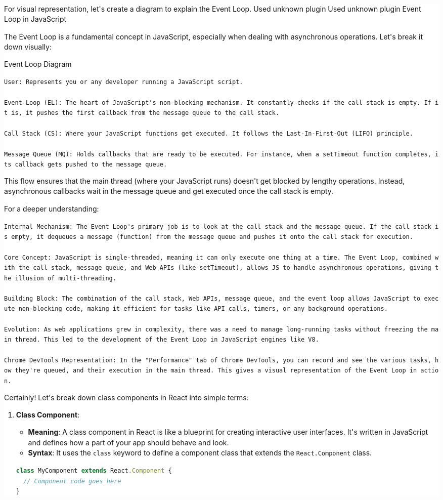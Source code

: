 For visual representation, let's create a diagram to explain the Event Loop.
Used unknown plugin
Used unknown plugin
Event Loop in JavaScript

The Event Loop is a fundamental concept in JavaScript, especially when dealing with asynchronous operations. Let's break it down visually:

Event Loop Diagram

    User: Represents you or any developer running a JavaScript script.

    Event Loop (EL): The heart of JavaScript's non-blocking mechanism. It constantly checks if the call stack is empty. If it is, it pushes the first callback from the message queue to the call stack.

    Call Stack (CS): Where your JavaScript functions get executed. It follows the Last-In-First-Out (LIFO) principle.

    Message Queue (MQ): Holds callbacks that are ready to be executed. For instance, when a setTimeout function completes, its callback gets pushed to the message queue.

This flow ensures that the main thread (where your JavaScript runs) doesn't get blocked by lengthy operations. Instead, asynchronous callbacks wait in the message queue and get executed once the call stack is empty.

For a deeper understanding:

    Internal Mechanism: The Event Loop's primary job is to look at the call stack and the message queue. If the call stack is empty, it dequeues a message (function) from the message queue and pushes it onto the call stack for execution.

    Core Concept: JavaScript is single-threaded, meaning it can only execute one thing at a time. The Event Loop, combined with the call stack, message queue, and Web APIs (like setTimeout), allows JS to handle asynchronous operations, giving the illusion of multi-threading.

    Building Block: The combination of the call stack, Web APIs, message queue, and the event loop allows JavaScript to execute non-blocking code, making it efficient for tasks like API calls, timers, or any background operations.

    Evolution: As web applications grew in complexity, there was a need to manage long-running tasks without freezing the main thread. This led to the development of the Event Loop in JavaScript engines like V8.

    Chrome DevTools Representation: In the "Performance" tab of Chrome DevTools, you can record and see the various tasks, how they're queued, and their execution in the main thread. This gives a visual representation of the Event Loop in action.

 Certainly! Let's break down class components in React into simple terms:

1. **Class Component**:
   - **Meaning**: A class component in React is like a blueprint for creating interactive user interfaces. It's written in JavaScript and defines how a part of your app should behave and look.
   - **Syntax**: It uses the `class` keyword to define a component class that extends the `React.Component` class.

   ```javascript
   class MyComponent extends React.Component {
     // Component code goes here
   }
   ```
